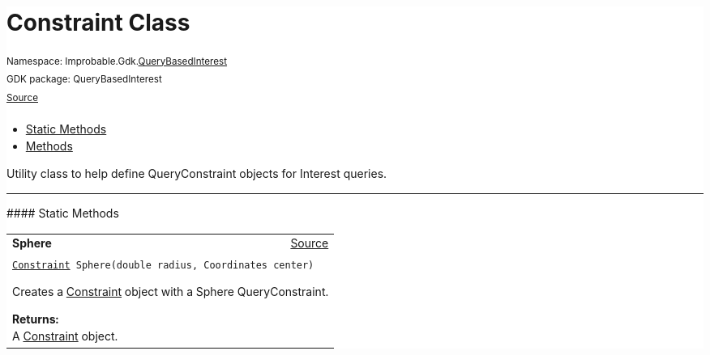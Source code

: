
# Constraint Class
<sup>
Namespace: Improbable.Gdk.<a href="{{.Site.BaseURL}}/api/query-based-interest-index">QueryBasedInterest</a><br/>
GDK package: QueryBasedInterest<br/>
<a href="https://www.github.com/spatialos/gdk-for-unity/blob/88a422dc255ef1d47ee9385f226ca439f31c000b/workers/unity/Packages/io.improbable.gdk.querybasedinteresthelper/Constraint.cs/#L11">Source</a>
<style>
a code {
                    padding: 0em 0.25em!important;
}
code {
                    background-color: #ffffff!important;
}
</style>
</sup>
<nav id="pageToc" class="page-toc"><ul><li><a href="#static-methods">Static Methods</a>
<li><a href="#methods">Methods</a>
</ul></nav>

</p>



<p>Utility class to help define QueryConstraint objects for Interest queries. </p>











</p>
<hr style="width:100%; border-top-color:#d8d8d8" />
#### Static Methods


</p>




<table width="100%">
    <tr>
        <td style="border-right:none"><a id="sphere-double-coordinates"></a><b>Sphere</b></td>
        <td style="border-left:none; text-align:right"><a href="https://www.github.com/spatialos/gdk-for-unity/blob/88a422dc255ef1d47ee9385f226ca439f31c000b/workers/unity/Packages/io.improbable.gdk.querybasedinteresthelper/Constraint.cs/#L41">Source</a></td>
    </tr>
    <tr>
        <td colspan="2">
<code><a href="{{.Site.BaseURL}}/api/query-based-interest/constraint">Constraint</a> Sphere(double radius, Coordinates center)</code></p>
Creates a <a href="{{.Site.BaseURL}}/api/query-based-interest/constraint">Constraint</a> object with a Sphere QueryConstraint.
</p><b>Returns:</b></br>A <a href="{{.Site.BaseURL}}/api/query-based-interest/constraint">Constraint</a> object.
